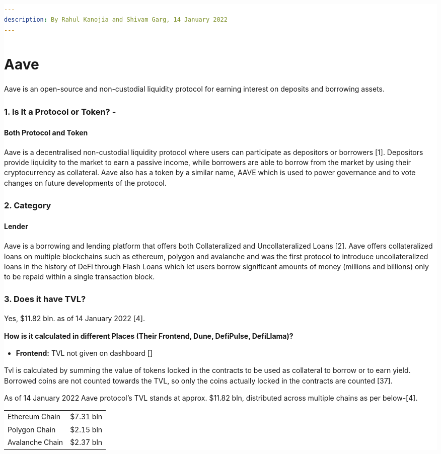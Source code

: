 ```yaml
---
description: By Rahul Kanojia and Shivam Garg, 14 January 2022
---
```


# Aave

Aave is an open-source and non-custodial liquidity protocol for earning interest on deposits and borrowing assets.

### 1. Is It a Protocol or Token? -&#x20;

#### **Both Protocol and Token**

Aave is a decentralised non-custodial liquidity protocol where users can participate as depositors or borrowers \[1]. Depositors provide liquidity to the market to earn a passive income, while borrowers are able to borrow from the market by using their cryptocurrency as collateral. Aave also has a token by a similar name, AAVE which is used to power governance and to vote changes on future developments of the protocol.



### 2. Category&#x20;

#### &#x20;Lender

Aave is a borrowing and lending platform that offers both Collateralized and Uncollateralized Loans \[2]. Aave offers collateralized loans on multiple blockchains such as ethereum, polygon and avalanche and was the first protocol to introduce uncollateralized loans in the history of DeFi through Flash Loans which let users borrow significant amounts of money (millions and billions) only to be repaid within a single transaction block.

### **3. Does it have TVL?**

Yes, $11.82 bln. as of 14 January 2022 \[4].

**How is it calculated in different Places (Their Frontend, Dune, DefiPulse, DefiLlama)?**

* **Frontend:** TVL not given on dashboard \[]

Tvl is calculated by summing the value of tokens locked in the contracts to be used as collateral to borrow or to earn yield. Borrowed coins are not counted towards the TVL, so only the coins actually locked in the contracts are counted \[37].

As of 14 January 2022 Aave protocol’s TVL stands at approx. $11.82 bln, distributed across multiple chains as per below-\[4].

|                 |            |
| --------------- | ---------- |
| Ethereum Chain  | $7.31 bln  |
| Polygon Chain   | $2.15 bln  |
| Avalanche Chain |  $2.37 bln |
